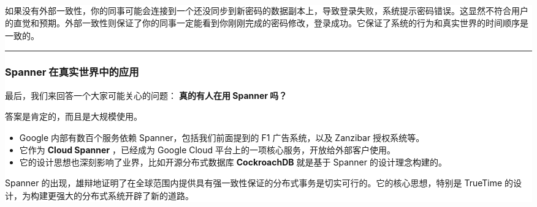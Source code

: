 如果没有外部一致性，你的同事可能会连接到一个还没同步到新密码的数据副本上，导致登录失败，系统提示密码错误。这显然不符合用户的直觉和预期。外部一致性则保证了你的同事一定能看到你刚刚完成的密码修改，登录成功。它保证了系统的行为和真实世界的时间顺序是一致的。

***

### Spanner 在真实世界中的应用

最后，我们来回答一个大家可能关心的问题： **真的有人在用 Spanner 吗？**

答案是肯定的，而且是大规模使用。
* Google 内部有数百个服务依赖 Spanner，包括我们前面提到的 F1 广告系统，以及 Zanzibar 授权系统等。
* 它作为 **Cloud Spanner** ，已经成为 Google Cloud 平台上的一项核心服务，开放给外部客户使用。
* 它的设计思想也深刻影响了业界，比如开源分布式数据库 **CockroachDB** 就是基于 Spanner 的设计理念构建的。

Spanner 的出现，雄辩地证明了在全球范围内提供具有强一致性保证的分布式事务是切实可行的。它的核心思想，特别是 TrueTime 的设计，为构建更强大的分布式系统开辟了新的道路。
